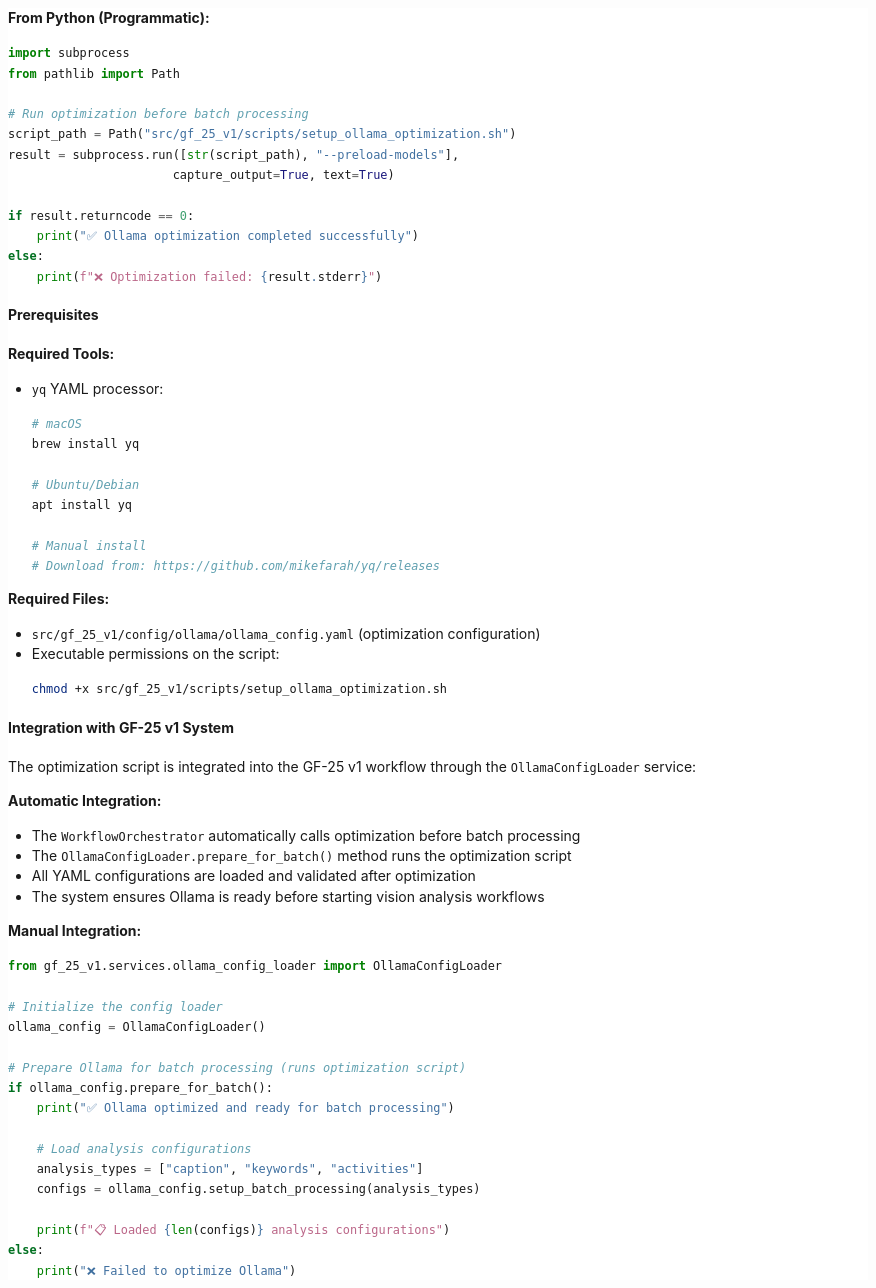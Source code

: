 **From Python (Programmatic):**
```python
import subprocess
from pathlib import Path

# Run optimization before batch processing
script_path = Path("src/gf_25_v1/scripts/setup_ollama_optimization.sh")
result = subprocess.run([str(script_path), "--preload-models"], 
                       capture_output=True, text=True)

if result.returncode == 0:
    print("✅ Ollama optimization completed successfully")
else:
    print(f"❌ Optimization failed: {result.stderr}")
```

#### Prerequisites

**Required Tools:**
- `yq` YAML processor:
  ```bash
  # macOS
  brew install yq
  
  # Ubuntu/Debian
  apt install yq
  
  # Manual install
  # Download from: https://github.com/mikefarah/yq/releases
  ```

**Required Files:**
- `src/gf_25_v1/config/ollama/ollama_config.yaml` (optimization configuration)
- Executable permissions on the script:
  ```bash
  chmod +x src/gf_25_v1/scripts/setup_ollama_optimization.sh
  ```

#### Integration with GF-25 v1 System

The optimization script is integrated into the GF-25 v1 workflow through the `OllamaConfigLoader` service:

**Automatic Integration:**
- The `WorkflowOrchestrator` automatically calls optimization before batch processing
- The `OllamaConfigLoader.prepare_for_batch()` method runs the optimization script
- All YAML configurations are loaded and validated after optimization
- The system ensures Ollama is ready before starting vision analysis workflows

**Manual Integration:**
```python
from gf_25_v1.services.ollama_config_loader import OllamaConfigLoader

# Initialize the config loader
ollama_config = OllamaConfigLoader()

# Prepare Ollama for batch processing (runs optimization script)
if ollama_config.prepare_for_batch():
    print("✅ Ollama optimized and ready for batch processing")
    
    # Load analysis configurations
    analysis_types = ["caption", "keywords", "activities"]
    configs = ollama_config.setup_batch_processing(analysis_types)
    
    print(f"📋 Loaded {len(configs)} analysis configurations")
else:
    print("❌ Failed to optimize Ollama")
```